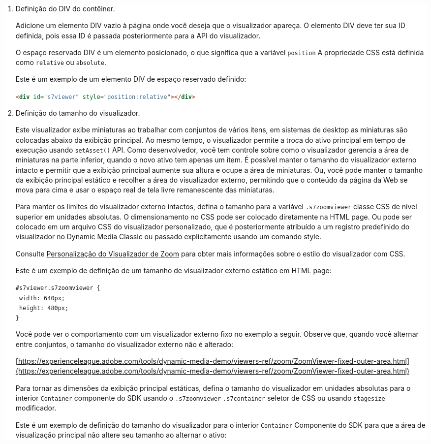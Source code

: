 1. Definição do DIV do contêiner.

   Adicione um elemento DIV vazio à página onde você deseja que o visualizador apareça. O elemento DIV deve ter sua ID definida, pois essa ID é passada posteriormente para a API do visualizador.

   O espaço reservado DIV é um elemento posicionado, o que significa que a variável `position` A propriedade CSS está definida como `relative` ou `absolute`.

   Este é um exemplo de um elemento DIV de espaço reservado definido:

   ```html {.line-numbers}
   <div id="s7viewer" style="position:relative"></div>
   ```

1. Definição do tamanho do visualizador.

   Este visualizador exibe miniaturas ao trabalhar com conjuntos de vários itens, em sistemas de desktop as miniaturas são colocadas abaixo da exibição principal. Ao mesmo tempo, o visualizador permite a troca do ativo principal em tempo de execução usando `setAsset()` API. Como desenvolvedor, você tem controle sobre como o visualizador gerencia a área de miniaturas na parte inferior, quando o novo ativo tem apenas um item. É possível manter o tamanho do visualizador externo intacto e permitir que a exibição principal aumente sua altura e ocupe a área de miniaturas. Ou, você pode manter o tamanho da exibição principal estático e recolher a área do visualizador externo, permitindo que o conteúdo da página da Web se mova para cima e usar o espaço real de tela livre remanescente das miniaturas.

   Para manter os limites do visualizador externo intactos, defina o tamanho para a variável `.s7zoomviewer` classe CSS de nível superior em unidades absolutas. O dimensionamento no CSS pode ser colocado diretamente na HTML page. Ou pode ser colocado em um arquivo CSS do visualizador personalizado, que é posteriormente atribuído a um registro predefinido do visualizador no Dynamic Media Classic ou passado explicitamente usando um comando style.

   Consulte [Personalização do Visualizador de Zoom](../../c-html5-s7-aem-asset-viewers/c-html5-20-zoom-viewer-about/c-html5-20-zoom-viewer-customizingviewer/c-html5-20-zoom-viewer-customizingviewer.md#concept-73a8546acdb444a387c49969ceca57d0) para obter mais informações sobre o estilo do visualizador com CSS.

   Este é um exemplo de definição de um tamanho de visualizador externo estático em HTML page:

   ```html {.line-numbers}
   #s7viewer.s7zoomviewer { 
    width: 640px; 
    height: 480px; 
   }
   ```

   Você pode ver o comportamento com um visualizador externo fixo no exemplo a seguir. Observe que, quando você alternar entre conjuntos, o tamanho do visualizador externo não é alterado:

   [https://experienceleague.adobe.com/tools/dynamic-media-demo/viewers-ref/zoom/ZoomViewer-fixed-outer-area.html](https://experienceleague.adobe.com/tools/dynamic-media-demo/viewers-ref/zoom/ZoomViewer-fixed-outer-area.html)

   Para tornar as dimensões da exibição principal estáticas, defina o tamanho do visualizador em unidades absolutas para o interior `Container` componente do SDK usando o `.s7zoomviewer` `.s7container` seletor de CSS ou usando `stagesize` modificador.

   Este é um exemplo de definição do tamanho do visualizador para o interior `Container` Componente do SDK para que a área de visualização principal não altere seu tamanho ao alternar o ativo:
